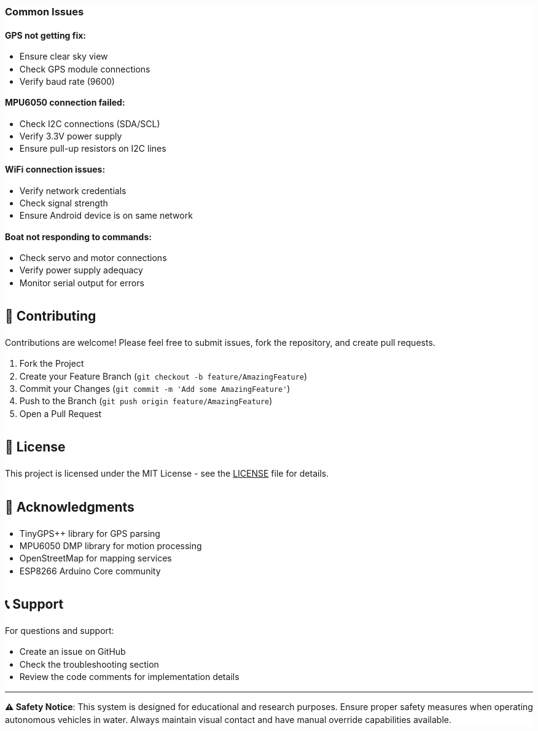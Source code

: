 ### Common Issues

**GPS not getting fix:**
- Ensure clear sky view
- Check GPS module connections
- Verify baud rate (9600)

**MPU6050 connection failed:**
- Check I2C connections (SDA/SCL)
- Verify 3.3V power supply
- Ensure pull-up resistors on I2C lines

**WiFi connection issues:**
- Verify network credentials
- Check signal strength
- Ensure Android device is on same network

**Boat not responding to commands:**
- Check servo and motor connections
- Verify power supply adequacy
- Monitor serial output for errors

## 🤝 Contributing

Contributions are welcome! Please feel free to submit issues, fork the repository, and create pull requests.

1. Fork the Project
2. Create your Feature Branch (`git checkout -b feature/AmazingFeature`)
3. Commit your Changes (`git commit -m 'Add some AmazingFeature'`)
4. Push to the Branch (`git push origin feature/AmazingFeature`)
5. Open a Pull Request

## 📄 License

This project is licensed under the MIT License - see the [LICENSE](LICENSE) file for details.

## 🙏 Acknowledgments

- TinyGPS++ library for GPS parsing
- MPU6050 DMP library for motion processing
- OpenStreetMap for mapping services
- ESP8266 Arduino Core community

## 📞 Support

For questions and support:
- Create an issue on GitHub
- Check the troubleshooting section
- Review the code comments for implementation details

---

**⚠️ Safety Notice**: This system is designed for educational and research purposes. Ensure proper safety measures when operating autonomous vehicles in water. Always maintain visual contact and have manual override capabilities available.
